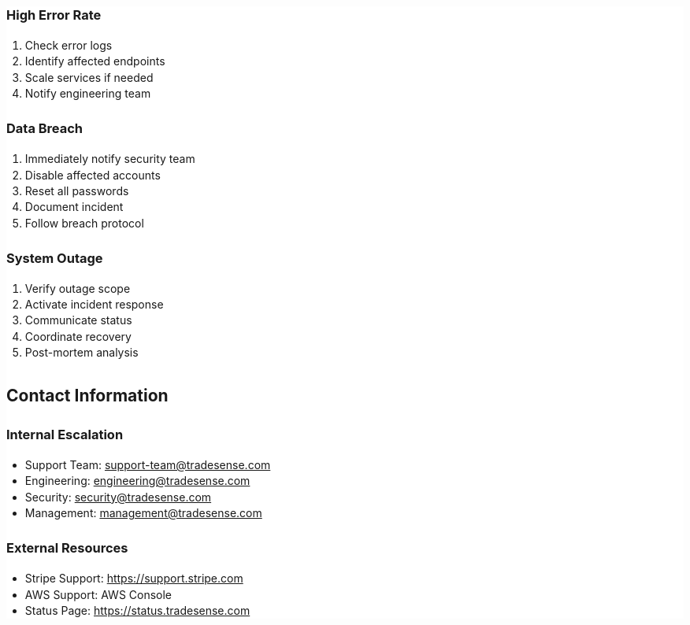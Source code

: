 ### High Error Rate
1. Check error logs
2. Identify affected endpoints
3. Scale services if needed
4. Notify engineering team

### Data Breach
1. Immediately notify security team
2. Disable affected accounts
3. Reset all passwords
4. Document incident
5. Follow breach protocol

### System Outage
1. Verify outage scope
2. Activate incident response
3. Communicate status
4. Coordinate recovery
5. Post-mortem analysis

## Contact Information

### Internal Escalation
- Support Team: support-team@tradesense.com
- Engineering: engineering@tradesense.com
- Security: security@tradesense.com
- Management: management@tradesense.com

### External Resources
- Stripe Support: https://support.stripe.com
- AWS Support: AWS Console
- Status Page: https://status.tradesense.com